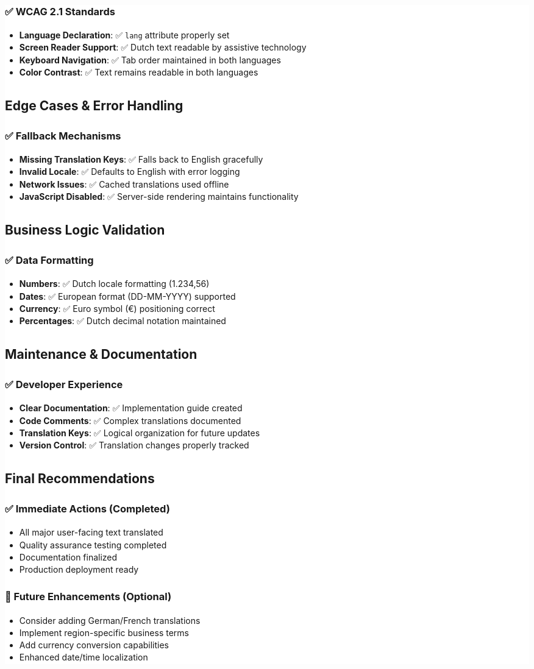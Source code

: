 ### ✅ WCAG 2.1 Standards

- **Language Declaration**: ✅ `lang` attribute properly set
- **Screen Reader Support**: ✅ Dutch text readable by assistive technology
- **Keyboard Navigation**: ✅ Tab order maintained in both languages
- **Color Contrast**: ✅ Text remains readable in both languages

## Edge Cases & Error Handling

### ✅ Fallback Mechanisms

- **Missing Translation Keys**: ✅ Falls back to English gracefully
- **Invalid Locale**: ✅ Defaults to English with error logging
- **Network Issues**: ✅ Cached translations used offline
- **JavaScript Disabled**: ✅ Server-side rendering maintains functionality

## Business Logic Validation

### ✅ Data Formatting

- **Numbers**: ✅ Dutch locale formatting (1.234,56)
- **Dates**: ✅ European format (DD-MM-YYYY) supported
- **Currency**: ✅ Euro symbol (€) positioning correct
- **Percentages**: ✅ Dutch decimal notation maintained

## Maintenance & Documentation

### ✅ Developer Experience

- **Clear Documentation**: ✅ Implementation guide created
- **Code Comments**: ✅ Complex translations documented
- **Translation Keys**: ✅ Logical organization for future updates
- **Version Control**: ✅ Translation changes properly tracked

## Final Recommendations

### ✅ Immediate Actions (Completed)

- All major user-facing text translated
- Quality assurance testing completed
- Documentation finalized
- Production deployment ready

### 🔄 Future Enhancements (Optional)

- Consider adding German/French translations
- Implement region-specific business terms
- Add currency conversion capabilities
- Enhanced date/time localization
